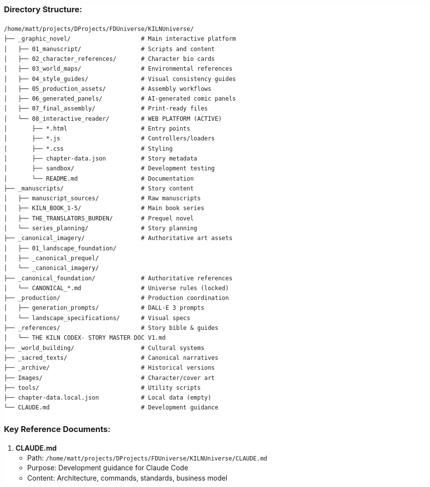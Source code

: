 ### Directory Structure:

```
/home/matt/projects/DProjects/FDUniverse/KILNUniverse/
├── _graphic_novel/                    # Main interactive platform
│   ├── 01_manuscript/                 # Scripts and content
│   ├── 02_character_references/       # Character bio cards
│   ├── 03_world_maps/                 # Environmental references
│   ├── 04_style_guides/               # Visual consistency guides
│   ├── 05_production_assets/          # Assembly workflows
│   ├── 06_generated_panels/           # AI-generated comic panels
│   ├── 07_final_assembly/             # Print-ready files
│   └── 08_interactive_reader/         # WEB PLATFORM (ACTIVE)
│       ├── *.html                     # Entry points
│       ├── *.js                       # Controllers/loaders
│       ├── *.css                      # Styling
│       ├── chapter-data.json          # Story metadata
│       ├── sandbox/                   # Development testing
│       └── README.md                  # Documentation
├── _manuscripts/                      # Story content
│   ├── manuscript_sources/            # Raw manuscripts
│   ├── KILN_BOOK_1-5/                 # Main book series
│   ├── THE_TRANSLATORS_BURDEN/        # Prequel novel
│   └── series_planning/               # Story planning
├── _canonical_imagery/                # Authoritative art assets
│   ├── 01_landscape_foundation/
│   ├── _canonical_prequel/
│   └── _canonical_imagery/
├── _canonical_foundation/             # Authoritative references
│   └── CANONICAL_*.md                 # Universe rules (locked)
├── _production/                       # Production coordination
│   ├── generation_prompts/            # DALL-E 3 prompts
│   └── landscape_specifications/      # Visual specs
├── _references/                       # Story bible & guides
│   └── THE KILN CODEX- STORY MASTER DOC V1.md
├── _world_building/                   # Cultural systems
├── _sacred_texts/                     # Canonical narratives
├── _archive/                          # Historical versions
├── Images/                            # Character/cover art
├── tools/                             # Utility scripts
├── chapter-data.local.json            # Local data (empty)
└── CLAUDE.md                          # Development guidance

```

### Key Reference Documents:

1. **CLAUDE.md** 
   - Path: `/home/matt/projects/DProjects/FDUniverse/KILNUniverse/CLAUDE.md`
   - Purpose: Development guidance for Claude Code
   - Content: Architecture, commands, standards, business model
